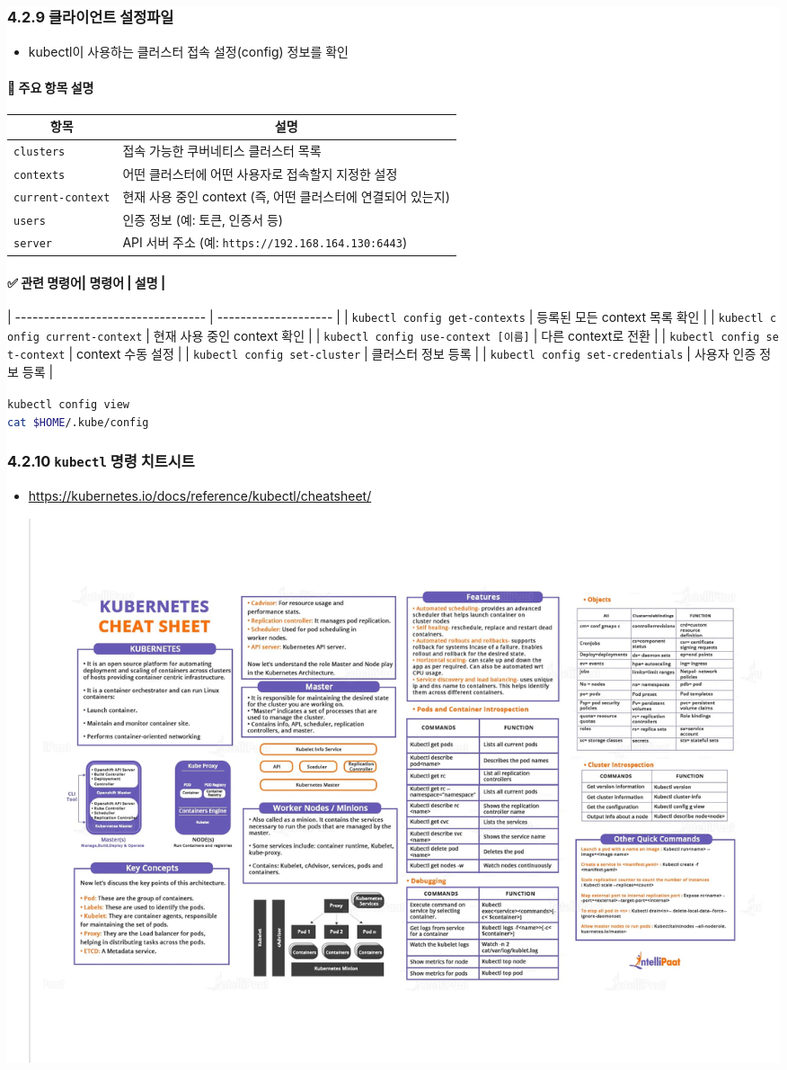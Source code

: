 ### 4.2.9 클라이언트 설정파일
*  kubectl이 사용하는 클러스터 접속 설정(config) 정보를 확인

#### 🧾 주요 항목 설명
| 항목                | 설명                                            |
| ----------------- | --------------------------------------------- |
| `clusters`        | 접속 가능한 쿠버네티스 클러스터 목록                          |
| `contexts`        | 어떤 클러스터에 어떤 사용자로 접속할지 지정한 설정                  |
| `current-context` | 현재 사용 중인 context (즉, 어떤 클러스터에 연결되어 있는지)       |
| `users`           | 인증 정보 (예: 토큰, 인증서 등)                          |
| `server`          | API 서버 주소 (예: `https://192.168.164.130:6443`) |

#### ✅ 관련 명령어| 명령어                               | 설명                   |
| --------------------------------- | -------------------- |
| `kubectl config get-contexts`     | 등록된 모든 context 목록 확인 |
| `kubectl config current-context`  | 현재 사용 중인 context 확인  |
| `kubectl config use-context [이름]` | 다른 context로 전환       |
| `kubectl config set-context`      | context 수동 설정        |
| `kubectl config set-cluster`      | 클러스터 정보 등록           |
| `kubectl config set-credentials`  | 사용자 인증 정보 등록         |


```bash
kubectl config view
cat $HOME/.kube/config
```

### 4.2.10 `kubectl` 명령 치트시트
* https://kubernetes.io/docs/reference/kubectl/cheatsheet/
><img src="./images/kubernets install/KUBERNETES-Cheat-Sheet-2022.webp" width="800" height="600">
